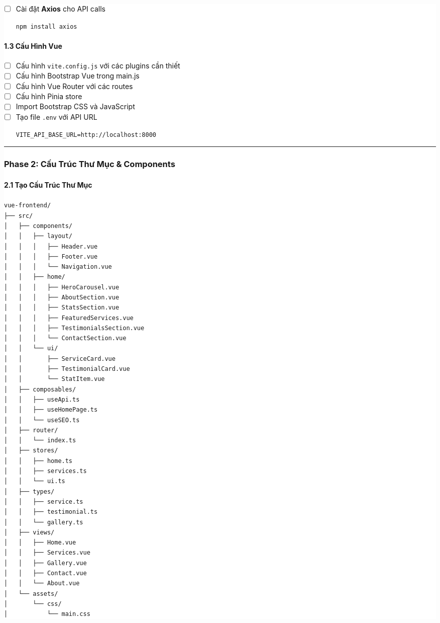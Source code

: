   ```bash
  ```
- [ ] Cài đặt **Axios** cho API calls
  ```bash
  npm install axios
  ```

#### 1.3 Cấu Hình Vue
- [ ] Cấu hình `vite.config.js` với các plugins cần thiết
- [ ] Cấu hình Bootstrap Vue trong main.js
- [ ] Cấu hình Vue Router với các routes
- [ ] Cấu hình Pinia store
- [ ] Import Bootstrap CSS và JavaScript
- [ ] Tạo file `.env` với API URL
  ```
  VITE_API_BASE_URL=http://localhost:8000
  ```

---

### Phase 2: Cấu Trúc Thư Mục & Components

#### 2.1 Tạo Cấu Trúc Thư Mục
```
vue-frontend/
├── src/
│   ├── components/
│   │   ├── layout/
│   │   │   ├── Header.vue
│   │   │   ├── Footer.vue
│   │   │   └── Navigation.vue
│   │   ├── home/
│   │   │   ├── HeroCarousel.vue
│   │   │   ├── AboutSection.vue
│   │   │   ├── StatsSection.vue
│   │   │   ├── FeaturedServices.vue
│   │   │   ├── TestimonialsSection.vue
│   │   │   └── ContactSection.vue
│   │   └── ui/
│   │       ├── ServiceCard.vue
│   │       ├── TestimonialCard.vue
│   │       └── StatItem.vue
│   ├── composables/
│   │   ├── useApi.ts
│   │   ├── useHomePage.ts
│   │   └── useSEO.ts
│   ├── router/
│   │   └── index.ts
│   ├── stores/
│   │   ├── home.ts
│   │   ├── services.ts
│   │   └── ui.ts
│   ├── types/
│   │   ├── service.ts
│   │   ├── testimonial.ts
│   │   └── gallery.ts
│   ├── views/
│   │   ├── Home.vue
│   │   ├── Services.vue
│   │   ├── Gallery.vue
│   │   ├── Contact.vue
│   │   └── About.vue
│   └── assets/
│       └── css/
│           └── main.css
```